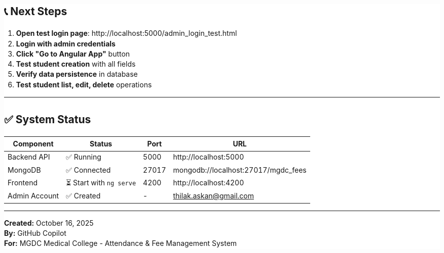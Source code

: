 
## 📞 Next Steps

1. **Open test login page**: http://localhost:5000/admin_login_test.html
2. **Login with admin credentials**
3. **Click "Go to Angular App"** button
4. **Test student creation** with all fields
5. **Verify data persistence** in database
6. **Test student list, edit, delete** operations

---

## ✅ System Status

| Component | Status | Port | URL |
|-----------|--------|------|-----|
| Backend API | ✅ Running | 5000 | http://localhost:5000 |
| MongoDB | ✅ Connected | 27017 | mongodb://localhost:27017/mgdc_fees |
| Frontend | ⏳ Start with `ng serve` | 4200 | http://localhost:4200 |
| Admin Account | ✅ Created | - | thilak.askan@gmail.com |

---

**Created:** October 16, 2025  
**By:** GitHub Copilot  
**For:** MGDC Medical College - Attendance & Fee Management System
